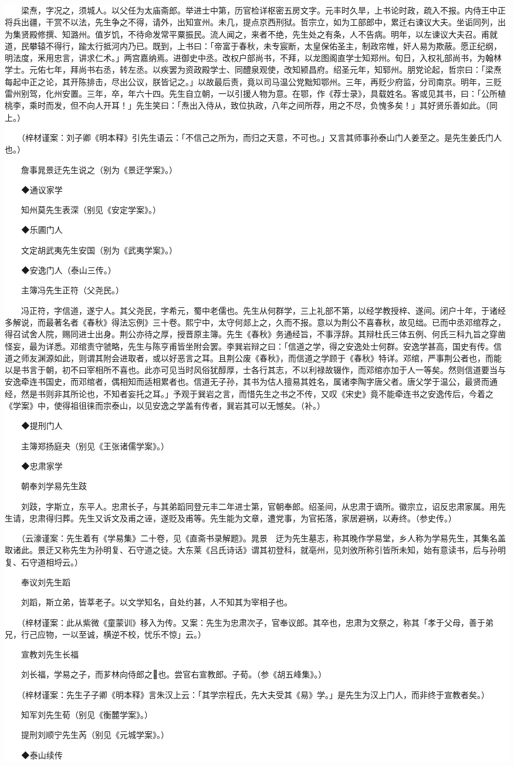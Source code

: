
　　梁焘，字况之，须城人。以父任为太庙斋郎。举进士中第，历官检详枢密五房文字。元丰时久旱，上书论时政，疏入不报。内侍王中正将兵出疆，干赏不以法，先生争之不得，请外，出知宣州。未几，提点京西刑狱。哲宗立，如为工部郎中，累迁右谏议大夫。坐诟同列，出为集贤殿修撰、知潞州。值岁饥，不待命发常平粟振民。流人闻之，来者不绝，先生处之有条，人不告病。明年，以左谏议大夫召。甫就道，民攀辕不得行，踰太行抵河内乃已。既到，上书曰：「帝富于春秋，未专宸断，太皇保佑圣主，制政帘帷，奸人易为欺蔽。愿正纪纲，明法度，釆用忠言，讲求仁术。」两宫嘉纳焉。进御史中丞。改权户部尚书，不拜，以龙图阁直学士知郑州。旬日，入权礼部尚书，为翰林学士。元佑七年，拜尚书右丞，转左丞。以疾罢为资政殿学士、同醴泉观使，改知颍昌府。绍圣元年，知郓州。朋党论起，哲宗曰：「梁焘每起中正之论，其开陈排击，尽出公议，朕皆记之。」以故最后责，竟以司马温公党黜知鄂州。三年，再贬少府监，分司南京。明年，三贬雷州别驾，化州安置。三年，卒，年六十四。先生自立朝，一以引援人物为意。在鄂，作《荐士录》，具载姓名。客或见其书，曰：「公所植桃李，乘时而发，但不向人开耳！」先生笑曰：「焘出入侍从，致位执政，八年之间所荐，用之不尽，负愧多矣！」其好贤乐善如此。（同上。）

　　（梓材谨案：刘子卿《明本释》引先生语云：「不信己之所为，而归之天意，不可也。」又言其师事孙泰山门人姜至之。是先生姜氏门人也。）

　　詹事晁景迂先生说之（别为《景迂学案》。）

　　◆通议家学

　　知州莫先生表深（别见《安定学案》。）

　　◆乐圃门人

　　文定胡武夷先生安国（别为《武夷学案》。）

　　◆安逸门人（泰山三传。）

　　主簿冯先生正符（父尧民。）

　　冯正符，字信道，遂宁人。其父尧民，字希元，蜀中老儒也。先生从何群学，三上礼部不第，以经学教授梓、遂间。闭户十年，于诸经多解说，而最著名者《春秋》得法忘例》三十卷。熙宁中，太守何郯上之，久而不报。意以为荆公不喜春秋，故见绌。已而中丞邓绾荐之，得召试舍人院，赐同进士出身。荆公亦待之厚，授晋原主簿。先生《春秋》务通经旨，不事浮辞。其辩杜氏三体五例、何氏三科九旨之穿凿怪妄，最为详悉。邓绾责守虢略，先生与陈亨甫皆坐附会罢。李巽岩辩之曰：「信道之学，得之安逸处士何群。安逸学甚高，国史有传。信道之师友渊源如此，则谓其附会进取者，或以好恶言之耳。且荆公废《春秋》，而信道之学顾于《春秋》特详。邓绾，严事荆公者也，而能以是书言于朝，初不曰宰相所不喜也。此亦可见当时风俗犹醇厚，士各行其志，不以利禄故辍作，而邓绾亦加于人一等矣。然则信道要当与安逸牵连书国史，而邓绾者，偶相知而适相累者也。信道无子孙，其书为估人擅易其姓名，属诸李陶字唐父者。唐父学于温公，最贤而通经，然是书则非其所论也，不知者妄托之耳。」予观于巽岩之言，而惜先生之书之不传，又叹《宋史》竟不能牵连书之安逸传后，今着之《学案》中，使得祖徂徕而宗泰山，以见安逸之学盖有传者，巽岩其可以无憾矣。（补。）

　　◆提刑门人

　　主簿郑扬庭夬（别见《王张诸儒学案》。）

　　◆忠肃家学

　　朝奉刘学易先生跂

　　刘跂，字斯立，东平人。忠肃长子，与其弟蹈同登元丰二年进士第，官朝奉郎。绍圣间，从忠肃于谪所。徽宗立，诏反忠肃家属。用先生请，忠肃得归葬。先生又诉文及甫之诬，遂贬及甫等。先生能为文章，遭党事，为官拓落，家居避祸，以寿终。（参史传。）

　　（云濠谨案：先生着有《学易集》二十卷，见《直斋书录解题》。晁景　迂为先生墓志，称其晚作学易堂，乡人称为学易先生，其集名盖取诸此。景迂又称先生为孙明复、石守道之徒。大东莱《吕氏诗话》谓其初登科，就亳州，见刘攽所称引皆所未知，始有意读书，后与孙明复、石守道相埒云。）

　　奉议刘先生蹈

　　刘蹈，斯立弟，皆莘老子。以文学知名，自处约甚，人不知其为宰相子也。

　　（梓材谨案：此从紫微《童蒙训》移入为传。又案：先生为忠肃次子，官奉议郎。其卒也，忠肃为文祭之，称其「孝于父母，善于弟兄，行己应物，一以至诚，横逆不校，忧乐不惊」云。）

　　宣教刘先生长福

　　刘长福，学易之子，而芗林向侍郎之也。尝官右宣教郎。子荀。（参《胡五峰集》。）

　　（梓材谨案：先生子子卿《明本释》言朱汉上云：「其学宗程氏，先大夫受其《易》学。」是先生为汉上门人，而非终于宣教者矣。）

　　知军刘先生荀（别见《衡麓学案》。）

　　提刑刘顺宁先生芮（别见《元城学案》。）

　　◆泰山续传
